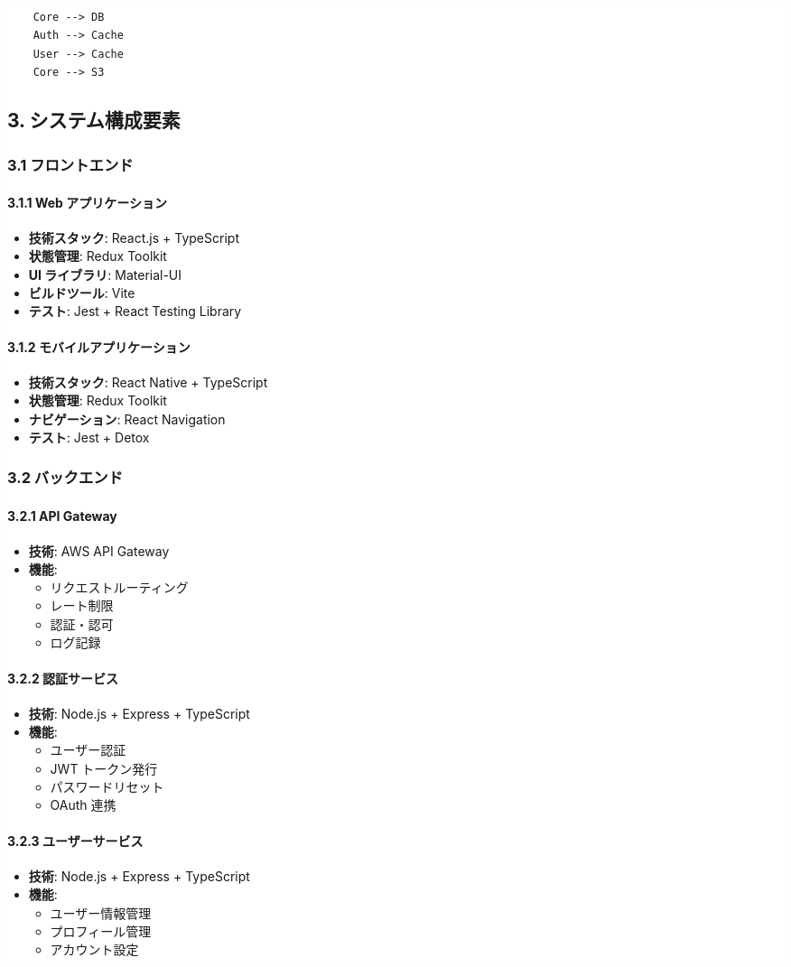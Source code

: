 ```mermaid
    Core --> DB
    Auth --> Cache
    User --> Cache
    Core --> S3
```

## 3. システム構成要素

### 3.1 フロントエンド

#### 3.1.1 Web アプリケーション

- **技術スタック**: React.js + TypeScript
- **状態管理**: Redux Toolkit
- **UI ライブラリ**: Material-UI
- **ビルドツール**: Vite
- **テスト**: Jest + React Testing Library

#### 3.1.2 モバイルアプリケーション

- **技術スタック**: React Native + TypeScript
- **状態管理**: Redux Toolkit
- **ナビゲーション**: React Navigation
- **テスト**: Jest + Detox

### 3.2 バックエンド

#### 3.2.1 API Gateway

- **技術**: AWS API Gateway
- **機能**:
  - リクエストルーティング
  - レート制限
  - 認証・認可
  - ログ記録

#### 3.2.2 認証サービス

- **技術**: Node.js + Express + TypeScript
- **機能**:
  - ユーザー認証
  - JWT トークン発行
  - パスワードリセット
  - OAuth 連携

#### 3.2.3 ユーザーサービス

- **技術**: Node.js + Express + TypeScript
- **機能**:
  - ユーザー情報管理
  - プロフィール管理
  - アカウント設定

